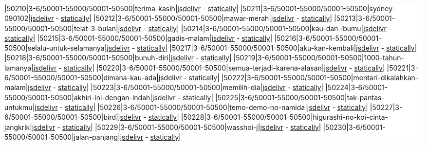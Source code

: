 |50210|3-6/50001-55000/50001-50500|terima-kasih|[jsdelivr](https://cdn.jsdelivr.net/gh/dbchord/png-c-1110x370_3-6/50001-55000/50001-50500/terima-kasih.png) - [statically](https://cdn.statically.io/gh/dbchord/png-c-1110x370_3-6/img/50001-55000/50001-50500/terima-kasih.png)|
|50211|3-6/50001-55000/50001-50500|sydney-090102|[jsdelivr](https://cdn.jsdelivr.net/gh/dbchord/png-c-1110x370_3-6/50001-55000/50001-50500/sydney-090102.png) - [statically](https://cdn.statically.io/gh/dbchord/png-c-1110x370_3-6/img/50001-55000/50001-50500/sydney-090102.png)|
|50212|3-6/50001-55000/50001-50500|mawar-merah|[jsdelivr](https://cdn.jsdelivr.net/gh/dbchord/png-c-1110x370_3-6/50001-55000/50001-50500/mawar-merah.png) - [statically](https://cdn.statically.io/gh/dbchord/png-c-1110x370_3-6/img/50001-55000/50001-50500/mawar-merah.png)|
|50213|3-6/50001-55000/50001-50500|telat-3-bulan|[jsdelivr](https://cdn.jsdelivr.net/gh/dbchord/png-c-1110x370_3-6/50001-55000/50001-50500/telat-3-bulan.png) - [statically](https://cdn.statically.io/gh/dbchord/png-c-1110x370_3-6/img/50001-55000/50001-50500/telat-3-bulan.png)|
|50214|3-6/50001-55000/50001-50500|kau-dan-ibumu|[jsdelivr](https://cdn.jsdelivr.net/gh/dbchord/png-c-1110x370_3-6/50001-55000/50001-50500/kau-dan-ibumu.png) - [statically](https://cdn.statically.io/gh/dbchord/png-c-1110x370_3-6/img/50001-55000/50001-50500/kau-dan-ibumu.png)|
|50215|3-6/50001-55000/50001-50500|gadis-malam|[jsdelivr](https://cdn.jsdelivr.net/gh/dbchord/png-c-1110x370_3-6/50001-55000/50001-50500/gadis-malam.png) - [statically](https://cdn.statically.io/gh/dbchord/png-c-1110x370_3-6/img/50001-55000/50001-50500/gadis-malam.png)|
|50216|3-6/50001-55000/50001-50500|selalu-untuk-selamanya|[jsdelivr](https://cdn.jsdelivr.net/gh/dbchord/png-c-1110x370_3-6/50001-55000/50001-50500/selalu-untuk-selamanya.png) - [statically](https://cdn.statically.io/gh/dbchord/png-c-1110x370_3-6/img/50001-55000/50001-50500/selalu-untuk-selamanya.png)|
|50217|3-6/50001-55000/50001-50500|aku-kan-kembali|[jsdelivr](https://cdn.jsdelivr.net/gh/dbchord/png-c-1110x370_3-6/50001-55000/50001-50500/aku-kan-kembali.png) - [statically](https://cdn.statically.io/gh/dbchord/png-c-1110x370_3-6/img/50001-55000/50001-50500/aku-kan-kembali.png)|
|50218|3-6/50001-55000/50001-50500|bunuh-diri|[jsdelivr](https://cdn.jsdelivr.net/gh/dbchord/png-c-1110x370_3-6/50001-55000/50001-50500/bunuh-diri.png) - [statically](https://cdn.statically.io/gh/dbchord/png-c-1110x370_3-6/img/50001-55000/50001-50500/bunuh-diri.png)|
|50219|3-6/50001-55000/50001-50500|1000-tahun-lamanya|[jsdelivr](https://cdn.jsdelivr.net/gh/dbchord/png-c-1110x370_3-6/50001-55000/50001-50500/1000-tahun-lamanya.png) - [statically](https://cdn.statically.io/gh/dbchord/png-c-1110x370_3-6/img/50001-55000/50001-50500/1000-tahun-lamanya.png)|
|50220|3-6/50001-55000/50001-50500|semua-terjadi-karena-alasan|[jsdelivr](https://cdn.jsdelivr.net/gh/dbchord/png-c-1110x370_3-6/50001-55000/50001-50500/semua-terjadi-karena-alasan.png) - [statically](https://cdn.statically.io/gh/dbchord/png-c-1110x370_3-6/img/50001-55000/50001-50500/semua-terjadi-karena-alasan.png)|
|50221|3-6/50001-55000/50001-50500|dimana-kau-ada|[jsdelivr](https://cdn.jsdelivr.net/gh/dbchord/png-c-1110x370_3-6/50001-55000/50001-50500/dimana-kau-ada.png) - [statically](https://cdn.statically.io/gh/dbchord/png-c-1110x370_3-6/img/50001-55000/50001-50500/dimana-kau-ada.png)|
|50222|3-6/50001-55000/50001-50500|mentari-dikalahkan-malam|[jsdelivr](https://cdn.jsdelivr.net/gh/dbchord/png-c-1110x370_3-6/50001-55000/50001-50500/mentari-dikalahkan-malam.png) - [statically](https://cdn.statically.io/gh/dbchord/png-c-1110x370_3-6/img/50001-55000/50001-50500/mentari-dikalahkan-malam.png)|
|50223|3-6/50001-55000/50001-50500|memilih-dia|[jsdelivr](https://cdn.jsdelivr.net/gh/dbchord/png-c-1110x370_3-6/50001-55000/50001-50500/memilih-dia.png) - [statically](https://cdn.statically.io/gh/dbchord/png-c-1110x370_3-6/img/50001-55000/50001-50500/memilih-dia.png)|
|50224|3-6/50001-55000/50001-50500|akhiri-ini-dengan-indah|[jsdelivr](https://cdn.jsdelivr.net/gh/dbchord/png-c-1110x370_3-6/50001-55000/50001-50500/akhiri-ini-dengan-indah.png) - [statically](https://cdn.statically.io/gh/dbchord/png-c-1110x370_3-6/img/50001-55000/50001-50500/akhiri-ini-dengan-indah.png)|
|50225|3-6/50001-55000/50001-50500|tak-pantas-untukmu|[jsdelivr](https://cdn.jsdelivr.net/gh/dbchord/png-c-1110x370_3-6/50001-55000/50001-50500/tak-pantas-untukmu.png) - [statically](https://cdn.statically.io/gh/dbchord/png-c-1110x370_3-6/img/50001-55000/50001-50500/tak-pantas-untukmu.png)|
|50226|3-6/50001-55000/50001-50500|temo-demo-no-namida|[jsdelivr](https://cdn.jsdelivr.net/gh/dbchord/png-c-1110x370_3-6/50001-55000/50001-50500/temo-demo-no-namida.png) - [statically](https://cdn.statically.io/gh/dbchord/png-c-1110x370_3-6/img/50001-55000/50001-50500/temo-demo-no-namida.png)|
|50227|3-6/50001-55000/50001-50500|bird|[jsdelivr](https://cdn.jsdelivr.net/gh/dbchord/png-c-1110x370_3-6/50001-55000/50001-50500/bird.png) - [statically](https://cdn.statically.io/gh/dbchord/png-c-1110x370_3-6/img/50001-55000/50001-50500/bird.png)|
|50228|3-6/50001-55000/50001-50500|higurashi-no-koi-cinta-jangkrik|[jsdelivr](https://cdn.jsdelivr.net/gh/dbchord/png-c-1110x370_3-6/50001-55000/50001-50500/higurashi-no-koi-cinta-jangkrik.png) - [statically](https://cdn.statically.io/gh/dbchord/png-c-1110x370_3-6/img/50001-55000/50001-50500/higurashi-no-koi-cinta-jangkrik.png)|
|50229|3-6/50001-55000/50001-50500|wasshoi-j|[jsdelivr](https://cdn.jsdelivr.net/gh/dbchord/png-c-1110x370_3-6/50001-55000/50001-50500/wasshoi-j.png) - [statically](https://cdn.statically.io/gh/dbchord/png-c-1110x370_3-6/img/50001-55000/50001-50500/wasshoi-j.png)|
|50230|3-6/50001-55000/50001-50500|jalan-panjang|[jsdelivr](https://cdn.jsdelivr.net/gh/dbchord/png-c-1110x370_3-6/50001-55000/50001-50500/jalan-panjang.png) - [statically](https://cdn.statically.io/gh/dbchord/png-c-1110x370_3-6/img/50001-55000/50001-50500/jalan-panjang.png)|